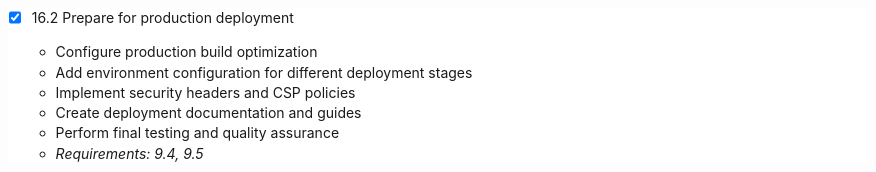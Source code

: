   - [x] 16.2 Prepare for production deployment



    - Configure production build optimization
    - Add environment configuration for different deployment stages
    - Implement security headers and CSP policies
    - Create deployment documentation and guides
    - Perform final testing and quality assurance
    - _Requirements: 9.4, 9.5_